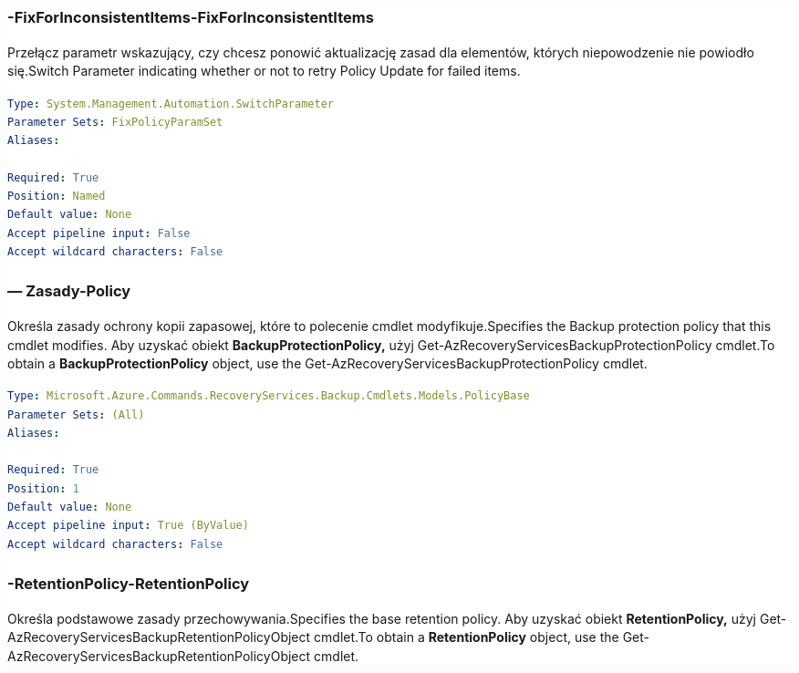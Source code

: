 ### <span data-ttu-id="1ed9e-128">-FixForInconsistentItems</span><span class="sxs-lookup"><span data-stu-id="1ed9e-128">-FixForInconsistentItems</span></span>
<span data-ttu-id="1ed9e-129">Przełącz parametr wskazujący, czy chcesz ponowić aktualizację zasad dla elementów, których niepowodzenie nie powiodło się.</span><span class="sxs-lookup"><span data-stu-id="1ed9e-129">Switch Parameter indicating whether or not to retry Policy Update for failed items.</span></span>

```yaml
Type: System.Management.Automation.SwitchParameter
Parameter Sets: FixPolicyParamSet
Aliases:

Required: True
Position: Named
Default value: None
Accept pipeline input: False
Accept wildcard characters: False
```

### <span data-ttu-id="1ed9e-130">— Zasady</span><span class="sxs-lookup"><span data-stu-id="1ed9e-130">-Policy</span></span>
<span data-ttu-id="1ed9e-131">Określa zasady ochrony kopii zapasowej, które to polecenie cmdlet modyfikuje.</span><span class="sxs-lookup"><span data-stu-id="1ed9e-131">Specifies the Backup protection policy that this cmdlet modifies.</span></span>
<span data-ttu-id="1ed9e-132">Aby uzyskać obiekt **BackupProtectionPolicy,** użyj Get-AzRecoveryServicesBackupProtectionPolicy cmdlet.</span><span class="sxs-lookup"><span data-stu-id="1ed9e-132">To obtain a **BackupProtectionPolicy** object, use the Get-AzRecoveryServicesBackupProtectionPolicy cmdlet.</span></span>

```yaml
Type: Microsoft.Azure.Commands.RecoveryServices.Backup.Cmdlets.Models.PolicyBase
Parameter Sets: (All)
Aliases:

Required: True
Position: 1
Default value: None
Accept pipeline input: True (ByValue)
Accept wildcard characters: False
```

### <span data-ttu-id="1ed9e-133">-RetentionPolicy</span><span class="sxs-lookup"><span data-stu-id="1ed9e-133">-RetentionPolicy</span></span>
<span data-ttu-id="1ed9e-134">Określa podstawowe zasady przechowywania.</span><span class="sxs-lookup"><span data-stu-id="1ed9e-134">Specifies the base retention policy.</span></span>
<span data-ttu-id="1ed9e-135">Aby uzyskać obiekt **RetentionPolicy,** użyj Get-AzRecoveryServicesBackupRetentionPolicyObject cmdlet.</span><span class="sxs-lookup"><span data-stu-id="1ed9e-135">To obtain a **RetentionPolicy** object, use the Get-AzRecoveryServicesBackupRetentionPolicyObject cmdlet.</span></span>
